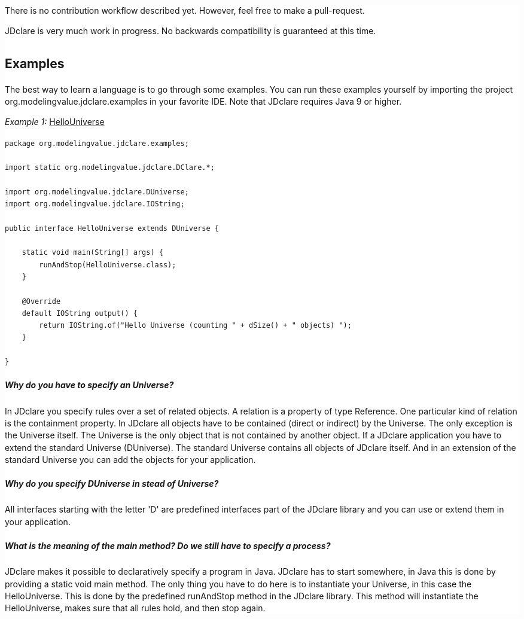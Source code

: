 There is no contribution workflow described yet. However, feel free to make a pull-request.

JDclare is very much work in progress. No backwards compatibility is guaranteed at this time. 

Examples
-------------------

The best way to learn a language is to go through some examples. You can run these examples yourself by importing the project org.modelingvalue.jdclare.examples in your favorite IDE. Note that JDclare requires Java 9 or higher. 

*Example 1:* [HelloUniverse](https://github.com/ModelingValueGroup/jdclare/blob/master/org.modelingvalue.jdclare.examples/src/org/modelingvalue/jdclare/examples/HelloUniverse.java)

	package org.modelingvalue.jdclare.examples;
	
	import static org.modelingvalue.jdclare.DClare.*;
	
	import org.modelingvalue.jdclare.DUniverse;
	import org.modelingvalue.jdclare.IOString;
	
	public interface HelloUniverse extends DUniverse {
	
	    static void main(String[] args) {
	        runAndStop(HelloUniverse.class);
	    }
	
	    @Override
	    default IOString output() {
	        return IOString.of("Hello Universe (counting " + dSize() + " objects) ");
	    }
	
	}

##### Why do you have to specify an Universe?

In JDclare you specify rules over a set of related objects. A relation is a property of type Reference. One particular kind of relation is the containment property. In JDclare all objects have to be contained (direct or indirect) by the Universe. The only exception is the Universe itself. The Universe is the only object that is not contained by another object. 
If a JDclare application you have to extend the standard Universe (DUniverse). The standard Universe contains all objects of JDclare itself. And in an extension of the standard Universe you can add the objects for your application.  


##### Why do you specify DUniverse in stead of Universe?

All interfaces starting with the letter 'D' are predefined interfaces part of the JDclare library and you can use or extend them in your application.


##### What is the meaning of the main method? Do we still have to specify a process?

JDclare makes it possible to declaratively specify a program in Java. JDclare has to start somewhere, in Java this is done by providing a static void main method. The only thing you have to do here is to instantiate your Universe, in this case the HelloUniverse. This is done by the predefined runAndStop method in the JDclare library. This method will instantiate the HelloUniverse, makes sure that all rules hold, and then stop again.
